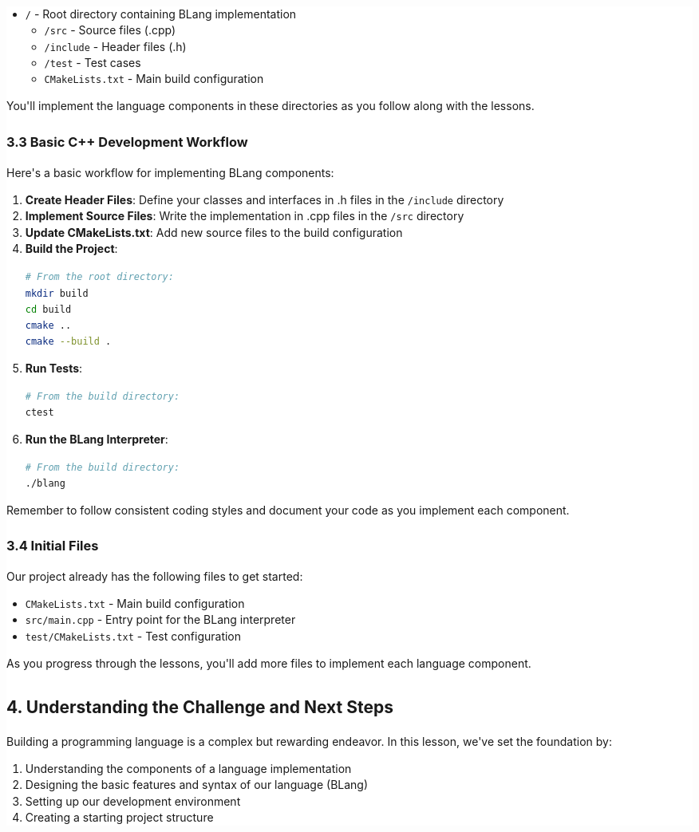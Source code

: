 - `/` - Root directory containing BLang implementation
  - `/src` - Source files (.cpp)
  - `/include` - Header files (.h)
  - `/test` - Test cases
  - `CMakeLists.txt` - Main build configuration

You'll implement the language components in these directories as you follow along with the lessons.

### 3.3 Basic C++ Development Workflow

Here's a basic workflow for implementing BLang components:

1. **Create Header Files**: Define your classes and interfaces in .h files in the `/include` directory
2. **Implement Source Files**: Write the implementation in .cpp files in the `/src` directory
3. **Update CMakeLists.txt**: Add new source files to the build configuration
4. **Build the Project**:
   ```bash
   # From the root directory:
   mkdir build
   cd build
   cmake ..
   cmake --build .
   ```
5. **Run Tests**:
   ```bash
   # From the build directory:
   ctest
   ```
6. **Run the BLang Interpreter**:
   ```bash
   # From the build directory:
   ./blang
   ```

Remember to follow consistent coding styles and document your code as you implement each component.

### 3.4 Initial Files

Our project already has the following files to get started:

- `CMakeLists.txt` - Main build configuration
- `src/main.cpp` - Entry point for the BLang interpreter
- `test/CMakeLists.txt` - Test configuration

As you progress through the lessons, you'll add more files to implement each language component.

## 4. Understanding the Challenge and Next Steps

Building a programming language is a complex but rewarding endeavor. In this lesson, we've set the foundation by:

1. Understanding the components of a language implementation
2. Designing the basic features and syntax of our language (BLang)
3. Setting up our development environment
4. Creating a starting project structure
